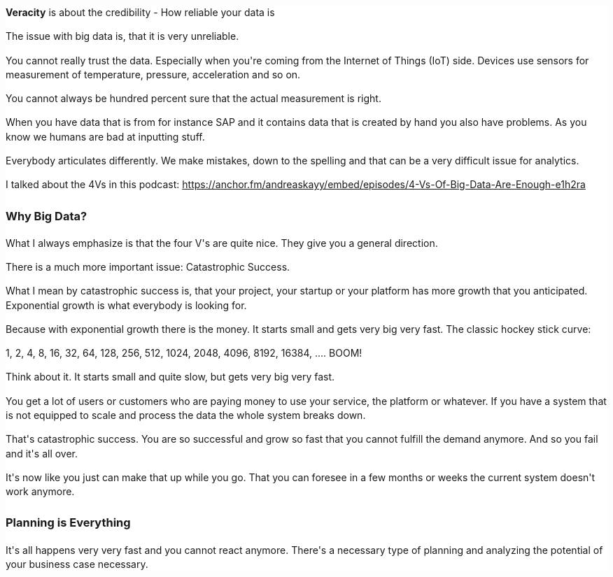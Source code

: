 **Veracity** is about the credibility - How reliable your data is

The issue with big data is, that it is very unreliable.

You cannot really trust the data. Especially when you're coming from the
Internet of Things (IoT) side. Devices use sensors for measurement of
temperature, pressure, acceleration and so on.

You cannot always be hundred percent sure that the actual measurement is
right.

When you have data that is from for instance SAP and it contains data
that is created by hand you also have problems. As you know we humans
are bad at inputting stuff.

Everybody articulates differently. We make mistakes, down to the spelling
and that can be a very difficult issue for analytics.

I talked about the 4Vs in this podcast:
<https://anchor.fm/andreaskayy/embed/episodes/4-Vs-Of-Big-Data-Are-Enough-e1h2ra>

### Why Big Data?

What I always emphasize is that the four V's are quite nice. They give you a
general direction.

There is a much more important issue: Catastrophic Success.

What I mean by catastrophic success is, that your project, your startup
or your platform has more growth that you anticipated. Exponential
growth is what everybody is looking for.

Because with exponential growth there is the money. It starts small and
gets very big very fast. The classic hockey stick curve:

1, 2, 4, 8, 16, 32, 64, 128, 256, 512, 1024, 2048, 4096, 8192, 16384,
.... BOOM!

Think about it. It starts small and quite slow, but gets very big very
fast.

You get a lot of users or customers who are paying money to use your
service, the platform or whatever. If you have a system that is not
equipped to scale and process the data the whole system breaks down.

That's catastrophic success. You are so successful and grow so fast that
you cannot fulfill the demand anymore. And so you fail and it's all
over.

It's now like you just can make that up while you go. That you can
foresee in a few months or weeks the current system doesn't work
anymore.

### Planning is Everything

It's all happens very very fast and you cannot react anymore. There's a
necessary type of planning and analyzing the potential of your business
case necessary.
